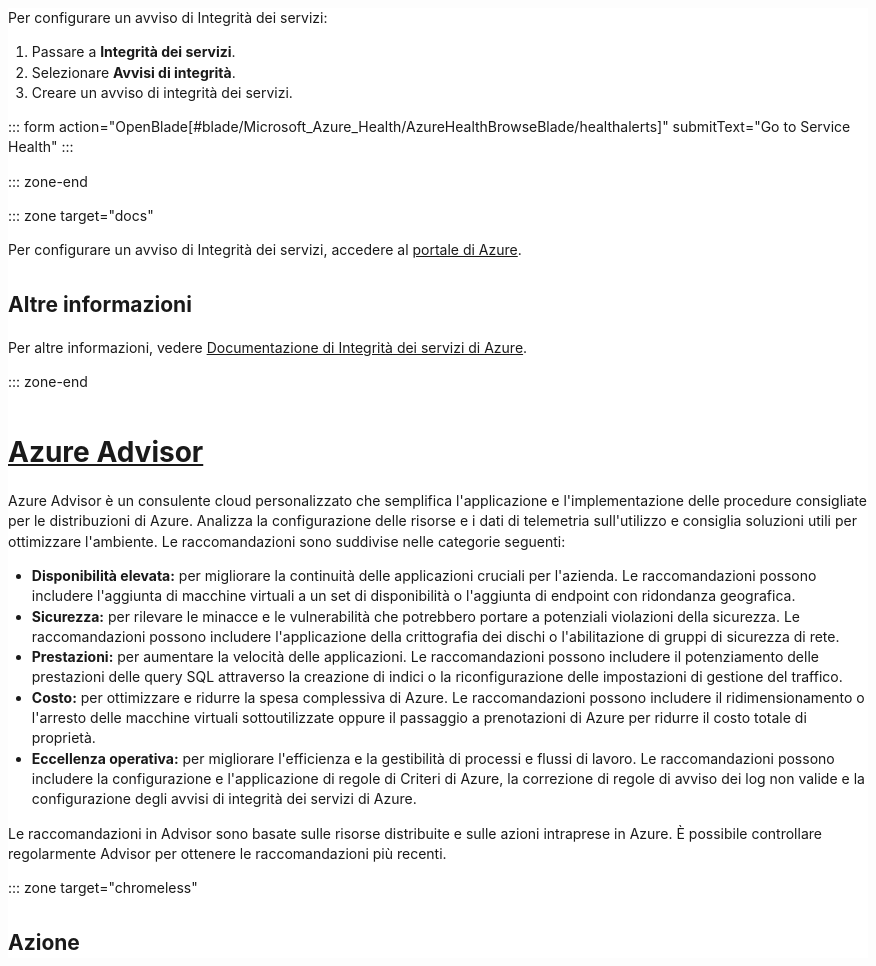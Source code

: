 Per configurare un avviso di Integrità dei servizi:

1. Passare a **Integrità dei servizi**.
2. Selezionare **Avvisi di integrità**.
3. Creare un avviso di integrità dei servizi.

::: form action="OpenBlade[#blade/Microsoft_Azure_Health/AzureHealthBrowseBlade/healthalerts]" submitText="Go to Service Health" :::

::: zone-end

::: zone target="docs"

Per configurare un avviso di Integrità dei servizi, accedere al [portale di Azure](https://portal.azure.com/#blade/Microsoft_Azure_Health/AzureHealthBrowseBlade/healthalerts).

## <a name="learn-more"></a>Altre informazioni

Per altre informazioni, vedere [Documentazione di Integrità dei servizi di Azure](https://docs.microsoft.com/azure/service-health).

::: zone-end

# <a name="azure-advisortabazureadvisor"></a>[Azure Advisor](#tab/AzureAdvisor)

Azure Advisor è un consulente cloud personalizzato che semplifica l'applicazione e l'implementazione delle procedure consigliate per le distribuzioni di Azure. Analizza la configurazione delle risorse e i dati di telemetria sull'utilizzo e consiglia soluzioni utili per ottimizzare l'ambiente. Le raccomandazioni sono suddivise nelle categorie seguenti:

- **Disponibilità elevata:** per migliorare la continuità delle applicazioni cruciali per l'azienda. Le raccomandazioni possono includere l'aggiunta di macchine virtuali a un set di disponibilità o l'aggiunta di endpoint con ridondanza geografica.
- **Sicurezza:** per rilevare le minacce e le vulnerabilità che potrebbero portare a potenziali violazioni della sicurezza. Le raccomandazioni possono includere l'applicazione della crittografia dei dischi o l'abilitazione di gruppi di sicurezza di rete.
- **Prestazioni:** per aumentare la velocità delle applicazioni. Le raccomandazioni possono includere il potenziamento delle prestazioni delle query SQL attraverso la creazione di indici o la riconfigurazione delle impostazioni di gestione del traffico.
- **Costo:** per ottimizzare e ridurre la spesa complessiva di Azure. Le raccomandazioni possono includere il ridimensionamento o l'arresto delle macchine virtuali sottoutilizzate oppure il passaggio a prenotazioni di Azure per ridurre il costo totale di proprietà.
- **Eccellenza operativa:** per migliorare l'efficienza e la gestibilità di processi e flussi di lavoro. Le raccomandazioni possono includere la configurazione e l'applicazione di regole di Criteri di Azure, la correzione di regole di avviso dei log non valide e la configurazione degli avvisi di integrità dei servizi di Azure.

Le raccomandazioni in Advisor sono basate sulle risorse distribuite e sulle azioni intraprese in Azure. È possibile controllare regolarmente Advisor per ottenere le raccomandazioni più recenti.

::: zone target="chromeless"

## <a name="action"></a>Azione
